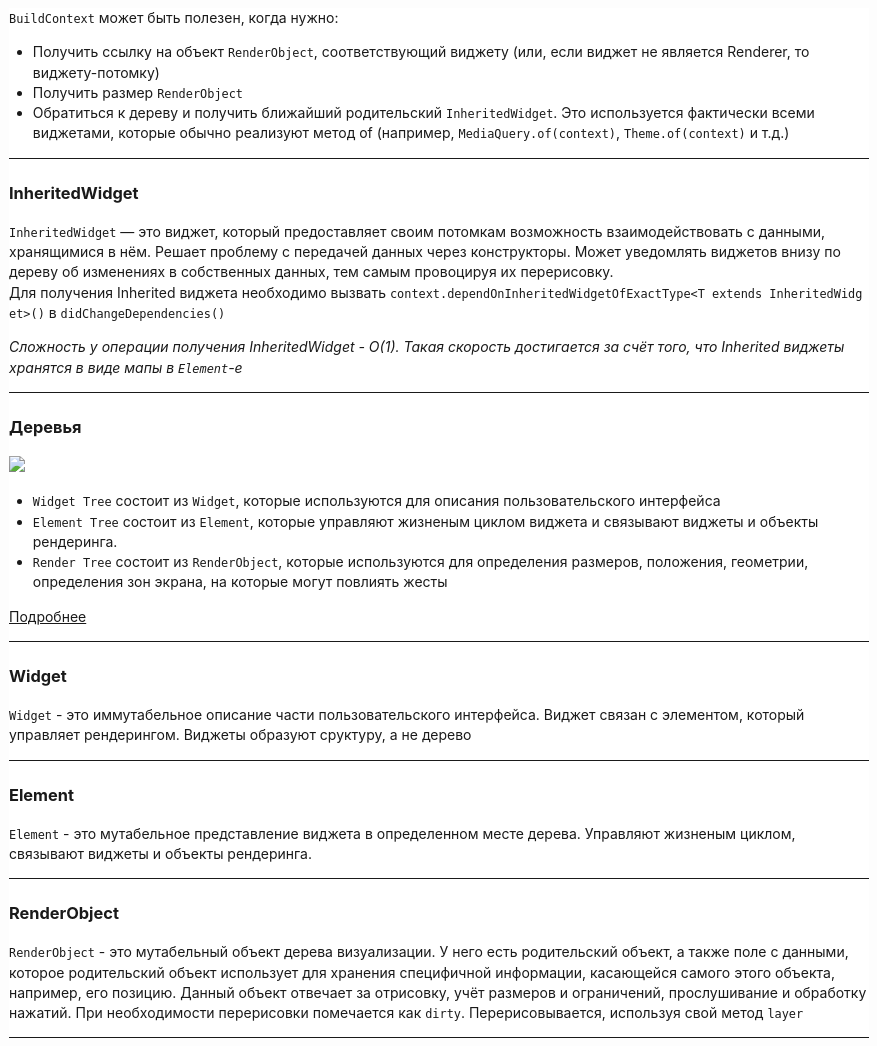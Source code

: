 `BuildContext` может быть полезен, когда нужно:
- Получить ссылку на объект `RenderObject`, соответствующий виджету (или, если виджет не является Renderer, то виджету-потомку)
- Получить размер `RenderObject`
- Обратиться к дереву и получить ближайший родительский `InheritedWidget`. Это используется фактически всеми виджетами, которые обычно реализуют метод of (например, `MediaQuery.of(context)`, `Theme.of(context)` и т.д.)

---
<a name="inheritedwidget"></a>
### InheritedWidget
`InheritedWidget` — это виджет, который предоставляет своим потомкам возможность взаимодействовать с данными, хранящимися в нём. Решает проблему с передачей данных через конструкторы. Может уведомлять виджетов внизу по дереву об изменениях в собственных данных, тем самым провоцируя их перерисовку.  
Для получения Inherited виджета необходимо вызвать `context.dependOnInheritedWidgetOfExactType<T extends InheritedWidget>()` в `didChangeDependencies()`

*Сложность у операции получения InheritedWidget - O(1). Такая скорость достигается за счёт того, что Inherited виджеты хранятся в виде мапы в `Element`-е*

---
<a name="-3"></a>
### Деревья
![](https://docs.flutter.dev/assets/images/docs/arch-overview/trees.png)
- `Widget Tree` состоит из `Widget`, которые используются для описания пользовательского интерфейса
- `Element Tree` состоит из `Element`, которые управляют жизненым циклом виджета и связывают виджеты и объекты рендеринга.
- `Render Tree` состоит из `RenderObject`, которые используются для определения размеров, положения, геометрии, определения зон экрана, на которые могут повлиять жесты 
	
[Подробнее](https://habr.com/ru/company/surfstudio/blog/533210/)

---
<a name="widget"></a>
### Widget
`Widget` - это иммутабельное описание части пользовательского интерфейса. Виджет связан с элементом, который управляет рендерингом. Виджеты образуют сруктуру, а не дерево 

---
<a name="element"></a>
### Element
`Element` - это мутабельное представление виджета в определенном месте дерева. Управляют жизненым циклом, связывают виджеты и объекты рендеринга.

---
<a name="renderobject"></a>
### RenderObject
`RenderObject` - это мутабельный объект дерева визуализации. У него есть родительский объект, а также поле с данными, которое родительский объект использует для хранения специфичной информации, касающейся самого этого объекта, например, его позицию. Данный объект отвечает за  отрисовку, учёт размеров и ограничений, прослушивание и обработку нажатий. При необходимости перерисовки помечается как `dirty`. Перерисовывается, используя свой метод `layer`

---